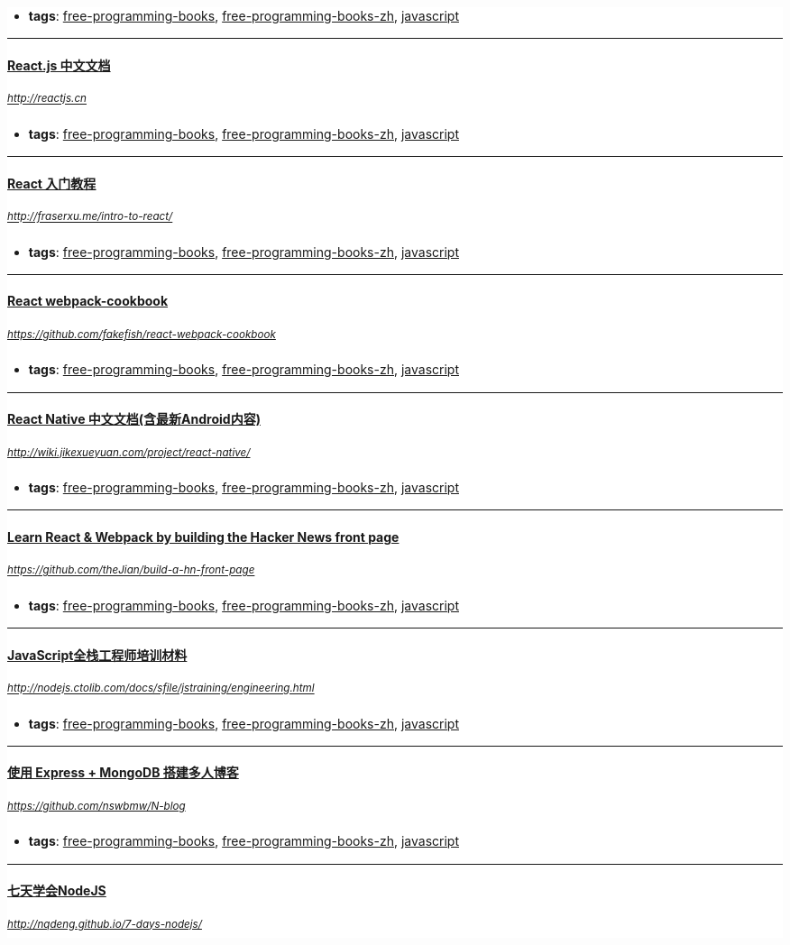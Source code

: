 * **tags**: [free-programming-books](../tagged/free-programming-books.md), [free-programming-books-zh](../tagged/free-programming-books-zh.md), [javascript](../tagged/javascript.md)
---
#### [React.js 中文文档](http://reactjs.cn)
_<sup>http://reactjs.cn</sup>_

* **tags**: [free-programming-books](../tagged/free-programming-books.md), [free-programming-books-zh](../tagged/free-programming-books-zh.md), [javascript](../tagged/javascript.md)
---
#### [React 入门教程](http://fraserxu.me/intro-to-react/)
_<sup>http://fraserxu.me/intro-to-react/</sup>_

* **tags**: [free-programming-books](../tagged/free-programming-books.md), [free-programming-books-zh](../tagged/free-programming-books-zh.md), [javascript](../tagged/javascript.md)
---
#### [React webpack-cookbook](https://github.com/fakefish/react-webpack-cookbook)
_<sup>https://github.com/fakefish/react-webpack-cookbook</sup>_

* **tags**: [free-programming-books](../tagged/free-programming-books.md), [free-programming-books-zh](../tagged/free-programming-books-zh.md), [javascript](../tagged/javascript.md)
---
#### [React Native 中文文档(含最新Android内容)](http://wiki.jikexueyuan.com/project/react-native/)
_<sup>http://wiki.jikexueyuan.com/project/react-native/</sup>_

* **tags**: [free-programming-books](../tagged/free-programming-books.md), [free-programming-books-zh](../tagged/free-programming-books-zh.md), [javascript](../tagged/javascript.md)
---
#### [Learn React & Webpack by building the Hacker News front page](https://github.com/theJian/build-a-hn-front-page)
_<sup>https://github.com/theJian/build-a-hn-front-page</sup>_

* **tags**: [free-programming-books](../tagged/free-programming-books.md), [free-programming-books-zh](../tagged/free-programming-books-zh.md), [javascript](../tagged/javascript.md)
---
#### [JavaScript全栈工程师培训材料](http://nodejs.ctolib.com/docs/sfile/jstraining/engineering.html)
_<sup>http://nodejs.ctolib.com/docs/sfile/jstraining/engineering.html</sup>_

* **tags**: [free-programming-books](../tagged/free-programming-books.md), [free-programming-books-zh](../tagged/free-programming-books-zh.md), [javascript](../tagged/javascript.md)
---
#### [使用 Express + MongoDB 搭建多人博客](https://github.com/nswbmw/N-blog)
_<sup>https://github.com/nswbmw/N-blog</sup>_

* **tags**: [free-programming-books](../tagged/free-programming-books.md), [free-programming-books-zh](../tagged/free-programming-books-zh.md), [javascript](../tagged/javascript.md)
---
#### [七天学会NodeJS](http://nqdeng.github.io/7-days-nodejs/)
_<sup>http://nqdeng.github.io/7-days-nodejs/</sup>_
